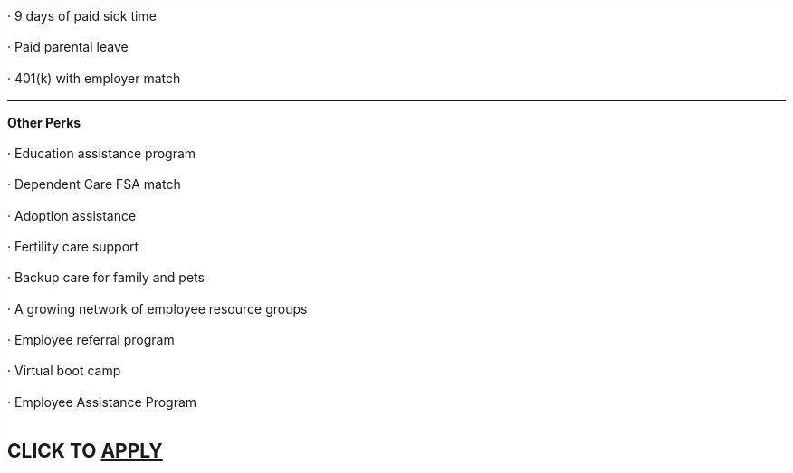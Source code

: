 · 9 days of paid sick time

· Paid parental leave

· 401(k) with employer match

 ****

**Other Perks**

  

· Education assistance program

· Dependent Care FSA match

· Adoption assistance

· Fertility care support

· Backup care for family and pets

· A growing network of employee resource groups

· Employee referral program

· Virtual boot camp

· Employee Assistance Program

  
## CLICK TO [APPLY](https://www.remotewlb.com/apply/staff-software-engineer-127993)

